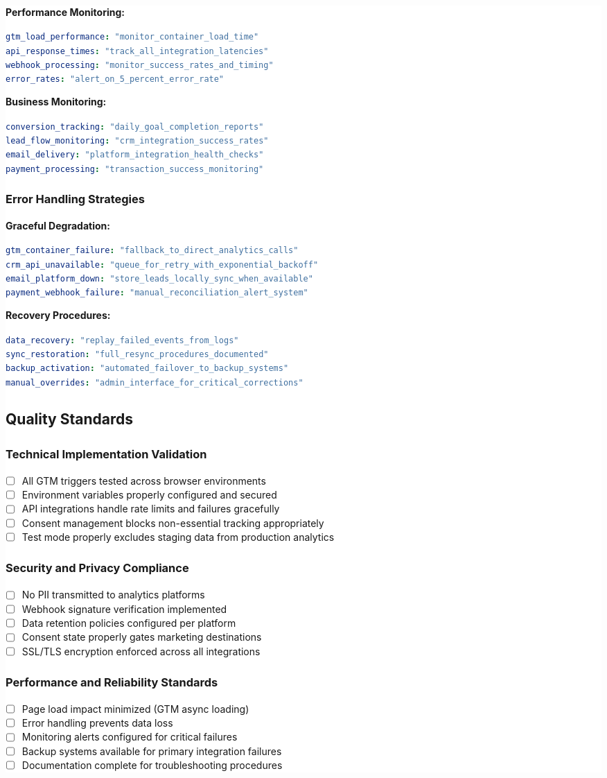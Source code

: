 **Performance Monitoring:**
```yaml
gtm_load_performance: "monitor_container_load_time"
api_response_times: "track_all_integration_latencies"  
webhook_processing: "monitor_success_rates_and_timing"
error_rates: "alert_on_5_percent_error_rate"
```

**Business Monitoring:**
```yaml
conversion_tracking: "daily_goal_completion_reports"
lead_flow_monitoring: "crm_integration_success_rates"
email_delivery: "platform_integration_health_checks"
payment_processing: "transaction_success_monitoring"
```

### Error Handling Strategies

**Graceful Degradation:**
```yaml
gtm_container_failure: "fallback_to_direct_analytics_calls"
crm_api_unavailable: "queue_for_retry_with_exponential_backoff"
email_platform_down: "store_leads_locally_sync_when_available"
payment_webhook_failure: "manual_reconciliation_alert_system"
```

**Recovery Procedures:**
```yaml
data_recovery: "replay_failed_events_from_logs"
sync_restoration: "full_resync_procedures_documented"
backup_activation: "automated_failover_to_backup_systems"
manual_overrides: "admin_interface_for_critical_corrections"
```

## Quality Standards

### Technical Implementation Validation
- [ ] All GTM triggers tested across browser environments
- [ ] Environment variables properly configured and secured
- [ ] API integrations handle rate limits and failures gracefully
- [ ] Consent management blocks non-essential tracking appropriately
- [ ] Test mode properly excludes staging data from production analytics

### Security and Privacy Compliance
- [ ] No PII transmitted to analytics platforms
- [ ] Webhook signature verification implemented
- [ ] Data retention policies configured per platform
- [ ] Consent state properly gates marketing destinations
- [ ] SSL/TLS encryption enforced across all integrations

### Performance and Reliability Standards
- [ ] Page load impact minimized (GTM async loading)
- [ ] Error handling prevents data loss
- [ ] Monitoring alerts configured for critical failures
- [ ] Backup systems available for primary integration failures
- [ ] Documentation complete for troubleshooting procedures
